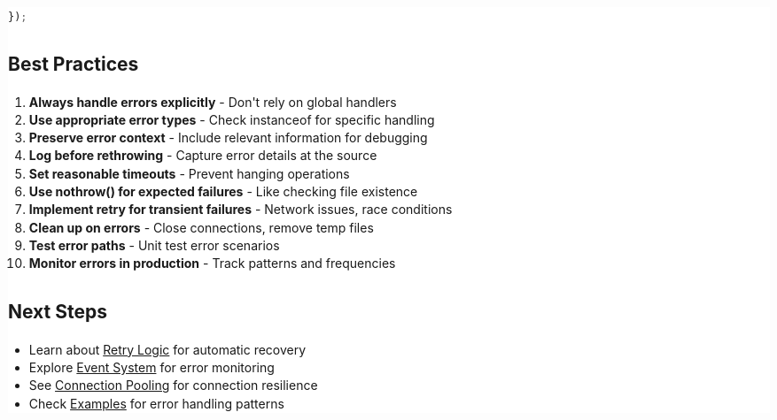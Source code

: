 ```typescript
});
```

## Best Practices

1. **Always handle errors explicitly** - Don't rely on global handlers
2. **Use appropriate error types** - Check instanceof for specific handling
3. **Preserve error context** - Include relevant information for debugging
4. **Log before rethrowing** - Capture error details at the source
5. **Set reasonable timeouts** - Prevent hanging operations
6. **Use nothrow() for expected failures** - Like checking file existence
7. **Implement retry for transient failures** - Network issues, race conditions
8. **Clean up on errors** - Close connections, remove temp files
9. **Test error paths** - Unit test error scenarios
10. **Monitor errors in production** - Track patterns and frequencies

## Next Steps

- Learn about [Retry Logic](./retry-logic) for automatic recovery
- Explore [Event System](./event-system) for error monitoring
- See [Connection Pooling](./connection-pooling) for connection resilience
- Check [Examples](https://github.com/xec-sh/xec/tree/main/packages/core/examples) for error handling patterns